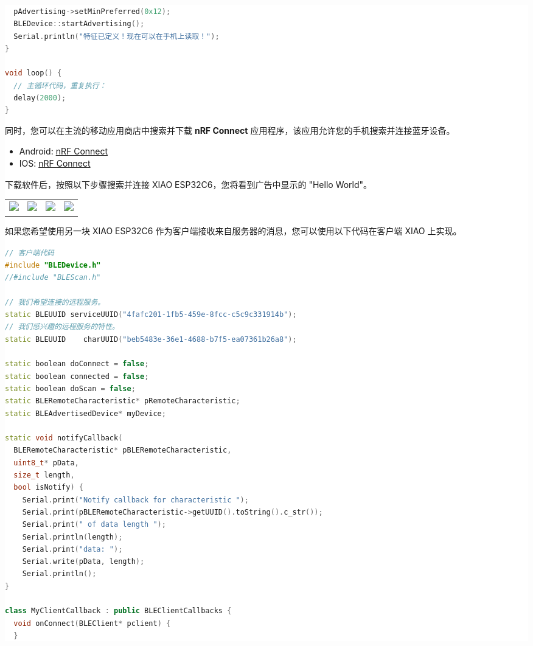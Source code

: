```cpp
  pAdvertising->setMinPreferred(0x12);
  BLEDevice::startAdvertising();
  Serial.println("特征已定义！现在可以在手机上读取！");
}

void loop() {
  // 主循环代码，重复执行：
  delay(2000);
}
```

同时，您可以在主流的移动应用商店中搜索并下载 **nRF Connect** 应用程序，该应用允许您的手机搜索并连接蓝牙设备。

- Android: [nRF Connect](https://play.google.com/store/apps/details?id=no.nordicsemi.android.mcp&hl=en)
- IOS: [nRF Connect](https://apps.apple.com/us/app/nrf-connect-for-mobile/id1054362403)

下载软件后，按照以下步骤搜索并连接 XIAO ESP32C6，您将看到广告中显示的 "Hello World"。

<table align="center">
	<tr>
	    <td><div style={{textAlign:'center'}}><img src="https://files.seeedstudio.com/wiki/SeeedStudio-XIAO-ESP32S3/img/55.jpg" style={{width:200, height:'auto'}}/></div></td>
	    <td><div style={{textAlign:'center'}}><img src="https://files.seeedstudio.com/wiki/SeeedStudio-XIAO-ESP32C6/img/ble_app.png" style={{width:200, height:'auto'}}/></div></td>
		<td><div style={{textAlign:'center'}}><img src="https://files.seeedstudio.com/wiki/SeeedStudio-XIAO-ESP32S3/img/58.jpg" style={{width:200, height:'auto'}}/></div></td>
		<td><div style={{textAlign:'center'}}><img src="https://files.seeedstudio.com/wiki/SeeedStudio-XIAO-ESP32S3/img/59.jpg" style={{width:200, height:'auto'}}/></div></td>
	</tr>
</table>

如果您希望使用另一块 XIAO ESP32C6 作为客户端接收来自服务器的消息，您可以使用以下代码在客户端 XIAO 上实现。

```cpp
// 客户端代码
#include "BLEDevice.h"
//#include "BLEScan.h"

// 我们希望连接的远程服务。
static BLEUUID serviceUUID("4fafc201-1fb5-459e-8fcc-c5c9c331914b");
// 我们感兴趣的远程服务的特性。
static BLEUUID    charUUID("beb5483e-36e1-4688-b7f5-ea07361b26a8");

static boolean doConnect = false;
static boolean connected = false;
static boolean doScan = false;
static BLERemoteCharacteristic* pRemoteCharacteristic;
static BLEAdvertisedDevice* myDevice;

static void notifyCallback(
  BLERemoteCharacteristic* pBLERemoteCharacteristic,
  uint8_t* pData,
  size_t length,
  bool isNotify) {
    Serial.print("Notify callback for characteristic ");
    Serial.print(pBLERemoteCharacteristic->getUUID().toString().c_str());
    Serial.print(" of data length ");
    Serial.println(length);
    Serial.print("data: ");
    Serial.write(pData, length);
    Serial.println();
}

class MyClientCallback : public BLEClientCallbacks {
  void onConnect(BLEClient* pclient) {
  }
```